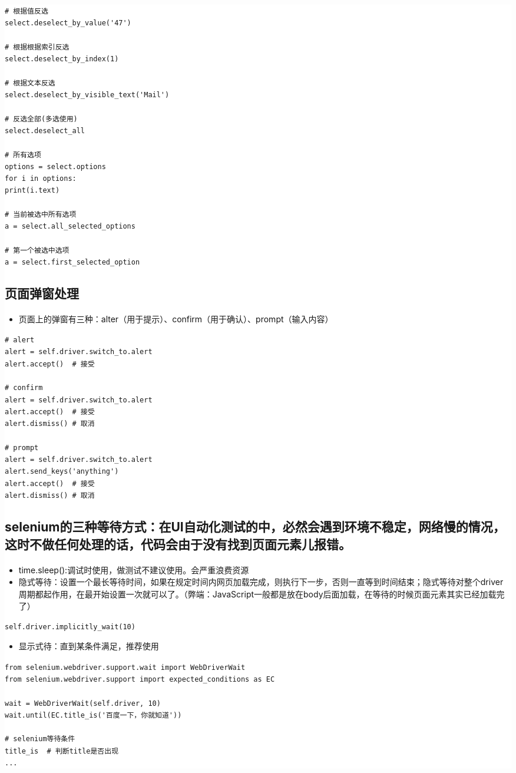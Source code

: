 ```
# 根据值反选
select.deselect_by_value('47')

# 根据根据索引反选
select.deselect_by_index(1)

# 根据文本反选
select.deselect_by_visible_text('Mail')

# 反选全部(多选使用)
select.deselect_all

# 所有选项
options = select.options
for i in options:
print(i.text)

# 当前被选中所有选项
a = select.all_selected_options

# 第一个被选中选项
a = select.first_selected_option
```

## 页面弹窗处理
- 页面上的弹窗有三种：alter（用于提示）、confirm（用于确认）、prompt（输入内容）
```
# alert
alert = self.driver.switch_to.alert
alert.accept()  # 接受

# confirm
alert = self.driver.switch_to.alert
alert.accept()  # 接受
alert.dismiss() # 取消

# prompt
alert = self.driver.switch_to.alert
alert.send_keys('anything')
alert.accept()  # 接受
alert.dismiss() # 取消
```

## selenium的三种等待方式：在UI自动化测试的中，必然会遇到环境不稳定，网络慢的情况，这时不做任何处理的话，代码会由于没有找到页面元素儿报错。
- time.sleep():调试时使用，做测试不建议使用。会严重浪费资源
- 隐式等待：设置一个最长等待时间，如果在规定时间内网页加载完成，则执行下一步，否则一直等到时间结束；隐式等待对整个driver周期都起作用，在最开始设置一次就可以了。（弊端：JavaScript一般都是放在body后面加载，在等待的时候页面元素其实已经加载完了）
```
self.driver.implicitly_wait(10)
```
- 显示式待：直到某条件满足，推荐使用
```
from selenium.webdriver.support.wait import WebDriverWait
from selenium.webdriver.support import expected_conditions as EC

wait = WebDriverWait(self.driver, 10)
wait.until(EC.title_is('百度一下，你就知道')) 

# selenium等待条件
title_is  # 判断title是否出现
...
```